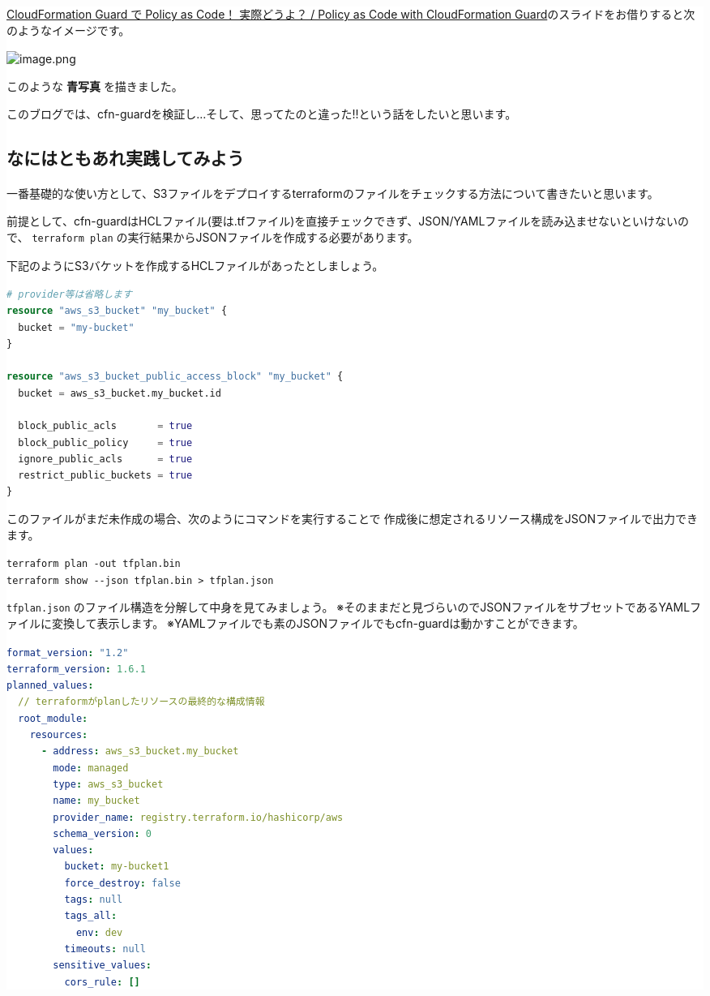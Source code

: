 [CloudFormation Guard で Policy as Code！ 実際どうよ？ / Policy as Code with CloudFormation Guard](https://speakerdeck.com/ohmura/policy-as-code-with-cloudformation-guard?slide=7)のスライドをお借りすると次のようなイメージです。

<img src="/images/2024/20240318a/image.png" alt="image.png" width="1200" height="682" loading="lazy">

このような **青写真** を描きました。

このブログでは、cfn-guardを検証し...そして、思ってたのと違った!!という話をしたいと思います。

## なにはともあれ実践してみよう

一番基礎的な使い方として、S3ファイルをデプロイするterraformのファイルをチェックする方法について書きたいと思います。

前提として、cfn-guardはHCLファイル(要は.tfファイル)を直接チェックできず、JSON/YAMLファイルを読み込ませないといけないので、 `terraform plan` の実行結果からJSONファイルを作成する必要があります。

下記のようにS3バケットを作成するHCLファイルがあったとしましょう。

```tf
# provider等は省略します
resource "aws_s3_bucket" "my_bucket" {
  bucket = "my-bucket"
}

resource "aws_s3_bucket_public_access_block" "my_bucket" {
  bucket = aws_s3_bucket.my_bucket.id

  block_public_acls       = true
  block_public_policy     = true
  ignore_public_acls      = true
  restrict_public_buckets = true
}
```

このファイルがまだ未作成の場合、次のようにコマンドを実行することで
作成後に想定されるリソース構成をJSONファイルで出力できます。

```shell
terraform plan -out tfplan.bin
terraform show --json tfplan.bin > tfplan.json
```

`tfplan.json` のファイル構造を分解して中身を見てみましょう。
※そのままだと見づらいのでJSONファイルをサブセットであるYAMLファイルに変換して表示します。
※YAMLファイルでも素のJSONファイルでもcfn-guardは動かすことができます。

```yaml
format_version: "1.2"
terraform_version: 1.6.1
planned_values:
  // terraformがplanしたリソースの最終的な構成情報
  root_module:
    resources:
      - address: aws_s3_bucket.my_bucket
        mode: managed
        type: aws_s3_bucket
        name: my_bucket
        provider_name: registry.terraform.io/hashicorp/aws
        schema_version: 0
        values:
          bucket: my-bucket1
          force_destroy: false
          tags: null
          tags_all:
            env: dev
          timeouts: null
        sensitive_values:
          cors_rule: []
```